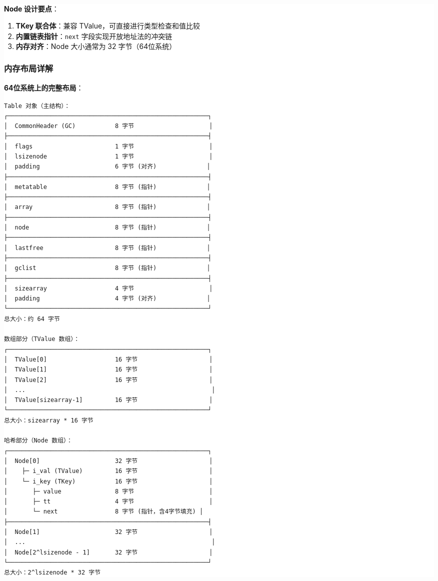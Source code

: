 **Node 设计要点**：

1. **TKey 联合体**：兼容 TValue，可直接进行类型检查和值比较
2. **内置链表指针**：`next` 字段实现开放地址法的冲突链
3. **内存对齐**：Node 大小通常为 32 字节（64位系统）

### 内存布局详解

**64位系统上的完整布局**：

```
Table 对象（主结构）：
┌────────────────────────────────────────────────────────┐
│  CommonHeader (GC)           8 字节                     │
├────────────────────────────────────────────────────────┤
│  flags                       1 字节                     │
│  lsizenode                   1 字节                     │
│  padding                     6 字节 (对齐)              │
├────────────────────────────────────────────────────────┤
│  metatable                   8 字节 (指针)              │
├────────────────────────────────────────────────────────┤
│  array                       8 字节 (指针)              │
├────────────────────────────────────────────────────────┤
│  node                        8 字节 (指针)              │
├────────────────────────────────────────────────────────┤
│  lastfree                    8 字节 (指针)              │
├────────────────────────────────────────────────────────┤
│  gclist                      8 字节 (指针)              │
├────────────────────────────────────────────────────────┤
│  sizearray                   4 字节                     │
│  padding                     4 字节 (对齐)              │
└────────────────────────────────────────────────────────┘
总大小：约 64 字节

数组部分（TValue 数组）：
┌────────────────────────────────────────────────────────┐
│  TValue[0]                   16 字节                    │
│  TValue[1]                   16 字节                    │
│  TValue[2]                   16 字节                    │
│  ...                                                    │
│  TValue[sizearray-1]         16 字节                    │
└────────────────────────────────────────────────────────┘
总大小：sizearray * 16 字节

哈希部分（Node 数组）：
┌────────────────────────────────────────────────────────┐
│  Node[0]                     32 字节                    │
│    ├─ i_val (TValue)         16 字节                    │
│    └─ i_key (TKey)           16 字节                    │
│       ├─ value               8 字节                     │
│       ├─ tt                  4 字节                     │
│       └─ next                8 字节 (指针，含4字节填充) │
├────────────────────────────────────────────────────────┤
│  Node[1]                     32 字节                    │
│  ...                                                    │
│  Node[2^lsizenode - 1]       32 字节                    │
└────────────────────────────────────────────────────────┘
总大小：2^lsizenode * 32 字节
```
